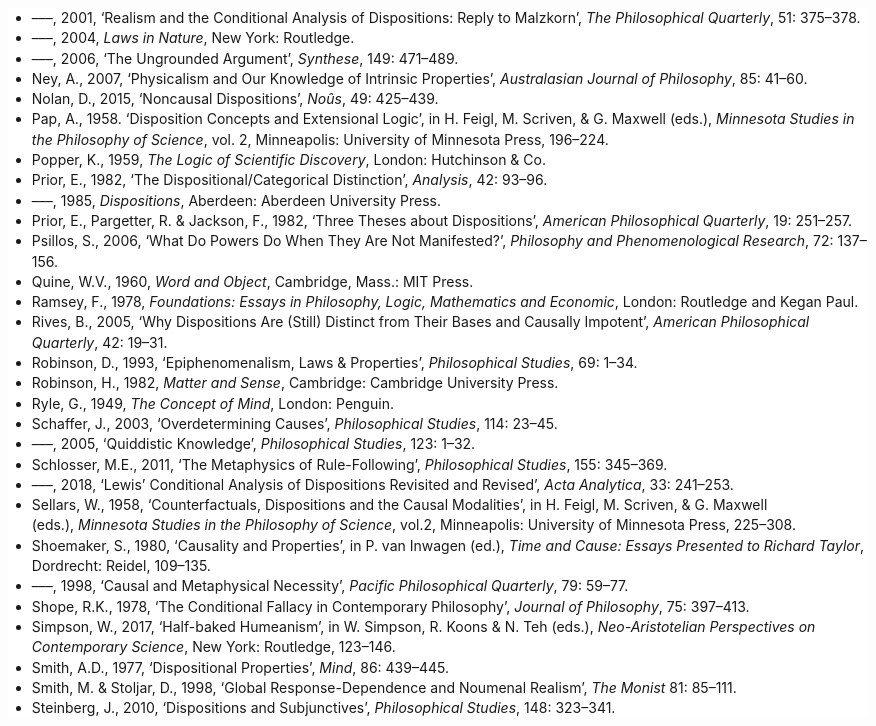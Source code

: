 * –––, 2001, ‘Realism and the Conditional Analysis of Dispositions: Reply to Malzkorn’, *The Philosophical Quarterly*, 51: 375–378.
* –––, 2004, *Laws in Nature*, New York: Routledge.
* –––, 2006, ‘The Ungrounded Argument’, *Synthese*, 149: 471–489.
* Ney, A., 2007, ‘Physicalism and Our Knowledge of Intrinsic Properties’, *Australasian Journal of Philosophy*, 85: 41–60.
* Nolan, D., 2015, ‘Noncausal Dispositions’, *Noûs*, 49: 425–439.
* Pap, A., 1958. ‘Disposition Concepts and Extensional Logic’, in H. Feigl, M. Scriven, & G. Maxwell (eds.), *Minnesota Studies in the Philosophy of Science*, vol. 2, Minneapolis: University of Minnesota Press, 196–224.
* Popper, K., 1959, *The Logic of Scientific Discovery*, London: Hutchinson & Co.
* Prior, E., 1982, ‘The Dispositional/Categorical Distinction’, *Analysis*, 42: 93–96.
* –––, 1985, *Dispositions*, Aberdeen: Aberdeen University Press.
* Prior, E., Pargetter, R. & Jackson, F., 1982, ‘Three Theses about Dispositions’, *American Philosophical Quarterly*, 19: 251–257.
* Psillos, S., 2006, ‘What Do Powers Do When They Are Not Manifested?’, *Philosophy and Phenomenological Research*, 72: 137–156.
* Quine, W.V., 1960, *Word and Object*, Cambridge, Mass.: MIT Press.
* Ramsey, F., 1978, *Foundations: Essays in Philosophy, Logic, Mathematics and Economic*, London: Routledge and Kegan Paul.
* Rives, B., 2005, ‘Why Dispositions Are (Still) Distinct from Their Bases and Causally Impotent’, *American Philosophical Quarterly*, 42: 19–31.
* Robinson, D., 1993, ‘Epiphenomenalism, Laws & Properties’, *Philosophical Studies*, 69: 1–34.
* Robinson, H., 1982, *Matter and Sense*, Cambridge: Cambridge University Press.
* Ryle, G., 1949, *The Concept of Mind*, London: Penguin.
* Schaffer, J., 2003, ‘Overdetermining Causes’, *Philosophical Studies*, 114: 23–45.
* –––, 2005, ‘Quiddistic Knowledge’, *Philosophical Studies*, 123: 1–32.
* Schlosser, M.E., 2011, ‘The Metaphysics of Rule-Following’, *Philosophical Studies*, 155: 345–369.
* –––, 2018, ‘Lewis’ Conditional Analysis of Dispositions Revisited and Revised’, *Acta Analytica*, 33: 241–253.
* Sellars, W., 1958, ‘Counterfactuals, Dispositions and the Causal Modalities’, in H. Feigl, M. Scriven, & G. Maxwell (eds.), *Minnesota Studies in the Philosophy of Science*, vol.2, Minneapolis: University of Minnesota Press, 225–308.
* Shoemaker, S., 1980, ‘Causality and Properties’, in P. van Inwagen (ed.), *Time and Cause: Essays Presented to Richard Taylor*, Dordrecht: Reidel, 109–135.
* –––, 1998, ‘Causal and Metaphysical Necessity’, *Pacific Philosophical Quarterly*, 79: 59–77.
* Shope, R.K., 1978, ‘The Conditional Fallacy in Contemporary Philosophy’, *Journal of Philosophy*, 75: 397–413.
* Simpson, W., 2017, ‘Half-baked Humeanism’, in W. Simpson, R. Koons & N. Teh (eds.), *Neo-Aristotelian Perspectives on Contemporary Science*, New York: Routledge, 123–146.
* Smith, A.D., 1977, ‘Dispositional Properties’, *Mind*, 86: 439–445.
* Smith, M. & Stoljar, D., 1998, ‘Global Response-Dependence and Noumenal Realism’, *The Monist* 81: 85–111.
* Steinberg, J., 2010, ‘Dispositions and Subjunctives’, *Philosophical Studies*, 148: 323–341.
